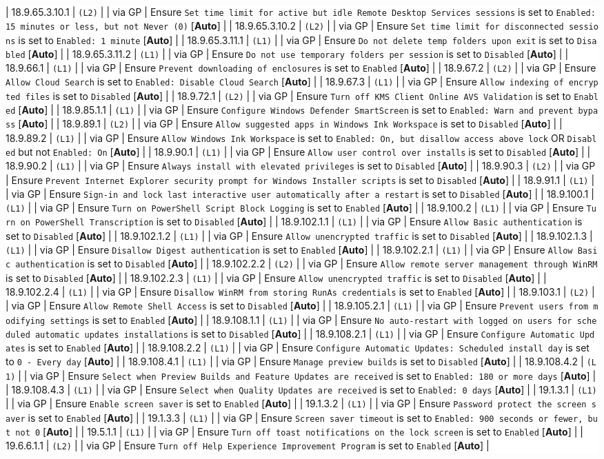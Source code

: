 | 18.9.65.3.10.1 | `(L2)` | | via GP | Ensure `Set time limit for active but idle Remote Desktop Services sessions` is set to `Enabled: 15 minutes or less, but not Never (0)` [<b>Auto</b>] |
| 18.9.65.3.10.2 | `(L2)` | | via GP | Ensure `Set time limit for disconnected sessions` is set to `Enabled: 1 minute` [<b>Auto</b>] |
| 18.9.65.3.11.1 | `(L1)` | | via GP | Ensure `Do not delete temp folders upon exit` is set to `Disabled` [<b>Auto</b>] |
| 18.9.65.3.11.2 | `(L1)` | | via GP | Ensure `Do not use temporary folders per session` is set to `Disabled` [<b>Auto</b>] |
| 18.9.66.1 | `(L1)` | | via GP | Ensure `Prevent downloading of enclosures` is set to `Enabled` [<b>Auto</b>] |
| 18.9.67.2 | `(L2)` | | via GP | Ensure `Allow Cloud Search` is set to `Enabled: Disable Cloud Search` [<b>Auto</b>] |
| 18.9.67.3 | `(L1)` | | via GP | Ensure `Allow indexing of encrypted files` is set to `Disabled` [<b>Auto</b>] |
| 18.9.72.1 | `(L2)` | | via GP | Ensure `Turn off KMS Client Online AVS Validation` is set to `Enabled` [<b>Auto</b>] |
| 18.9.85.1.1 | `(L1)` | | via GP | Ensure `Configure Windows Defender SmartScreen` is set to `Enabled: Warn and prevent bypass` [<b>Auto</b>] |
| 18.9.89.1 | `(L2)` | | via GP | Ensure `Allow suggested apps in Windows Ink Workspace` is set to `Disabled` [<b>Auto</b>] |
| 18.9.89.2 | `(L1)` | | via GP | Ensure `Allow Windows Ink Workspace` is set to `Enabled: On, but disallow access above lock` OR `Disabled` but not `Enabled: On` [<b>Auto</b>] |
| 18.9.90.1 | `(L1)` | | via GP | Ensure `Allow user control over installs` is set to `Disabled` [<b>Auto</b>] |
| 18.9.90.2 | `(L1)` | | via GP | Ensure `Always install with elevated privileges` is set to `Disabled` [<b>Auto</b>] |
| 18.9.90.3 | `(L2)` | | via GP | Ensure `Prevent Internet Explorer security prompt for Windows Installer scripts` is set to `Disabled` [<b>Auto</b>] |
| 18.9.91.1 | `(L1)` | | via GP | Ensure `Sign-in and lock last interactive user automatically after a restart` is set to `Disabled` [<b>Auto</b>] |
| 18.9.100.1 | `(L1)` | | via GP | Ensure `Turn on PowerShell Script Block Logging` is set to `Enabled` [<b>Auto</b>] |
| 18.9.100.2 | `(L1)` | | via GP | Ensure `Turn on PowerShell Transcription` is set to `Disabled` [<b>Auto</b>] |
| 18.9.102.1.1 | `(L1)` | | via GP | Ensure `Allow Basic authentication` is set to `Disabled` [<b>Auto</b>] |
| 18.9.102.1.2 | `(L1)` | | via GP | Ensure `Allow unencrypted traffic` is set to `Disabled` [<b>Auto</b>] |
| 18.9.102.1.3 | `(L1)` | | via GP | Ensure `Disallow Digest authentication` is set to `Enabled` [<b>Auto</b>] |
| 18.9.102.2.1 | `(L1)` | | via GP | Ensure `Allow Basic authentication` is set to `Disabled` [<b>Auto</b>] |
| 18.9.102.2.2 | `(L2)` | | via GP | Ensure `Allow remote server management through WinRM` is set to `Disabled` [<b>Auto</b>] |
| 18.9.102.2.3 | `(L1)` | | via GP | Ensure `Allow unencrypted traffic` is set to `Disabled` [<b>Auto</b>] |
| 18.9.102.2.4 | `(L1)` | | via GP | Ensure `Disallow WinRM from storing RunAs credentials` is set to `Enabled` [<b>Auto</b>] |
| 18.9.103.1 | `(L2)` | | via GP | Ensure `Allow Remote Shell Access` is set to `Disabled` [<b>Auto</b>] |
| 18.9.105.2.1 | `(L1)` | | via GP | Ensure `Prevent users from modifying settings` is set to `Enabled` [<b>Auto</b>] |
| 18.9.108.1.1 | `(L1)` | | via GP | Ensure `No auto-restart with logged on users for scheduled automatic updates installations` is set to `Disabled` [<b>Auto</b>] |
| 18.9.108.2.1 | `(L1)` | | via GP | Ensure `Configure Automatic Updates` is set to `Enabled` [<b>Auto</b>] |
| 18.9.108.2.2 | `(L1)` | | via GP | Ensure `Configure Automatic Updates: Scheduled install day` is set to `0 - Every day` [<b>Auto</b>] |
| 18.9.108.4.1 | `(L1)` | | via GP | Ensure `Manage preview builds` is set to `Disabled` [<b>Auto</b>] |
| 18.9.108.4.2 | `(L1)` | | via GP | Ensure `Select when Preview Builds and Feature Updates are received` is set to `Enabled: 180 or more days` [<b>Auto</b>] |
| 18.9.108.4.3 | `(L1)` | | via GP | Ensure `Select when Quality Updates are received` is set to `Enabled: 0 days` [<b>Auto</b>] |
| 19.1.3.1 | `(L1)` | | via GP | Ensure `Enable screen saver` is set to `Enabled` [<b>Auto</b>] |
| 19.1.3.2 | `(L1)` | | via GP | Ensure `Password protect the screen saver` is set to `Enabled` [<b>Auto</b>] |
| 19.1.3.3 | `(L1)` | | via GP | Ensure `Screen saver timeout` is set to `Enabled: 900 seconds or fewer, but not 0` [<b>Auto</b>] |
| 19.5.1.1 | `(L1)` | | via GP | Ensure `Turn off toast notifications on the lock screen` is set to `Enabled` [<b>Auto</b>] |
| 19.6.6.1.1 | `(L2)` | | via GP | Ensure `Turn off Help Experience Improvement Program` is set to `Enabled` [<b>Auto</b>] |